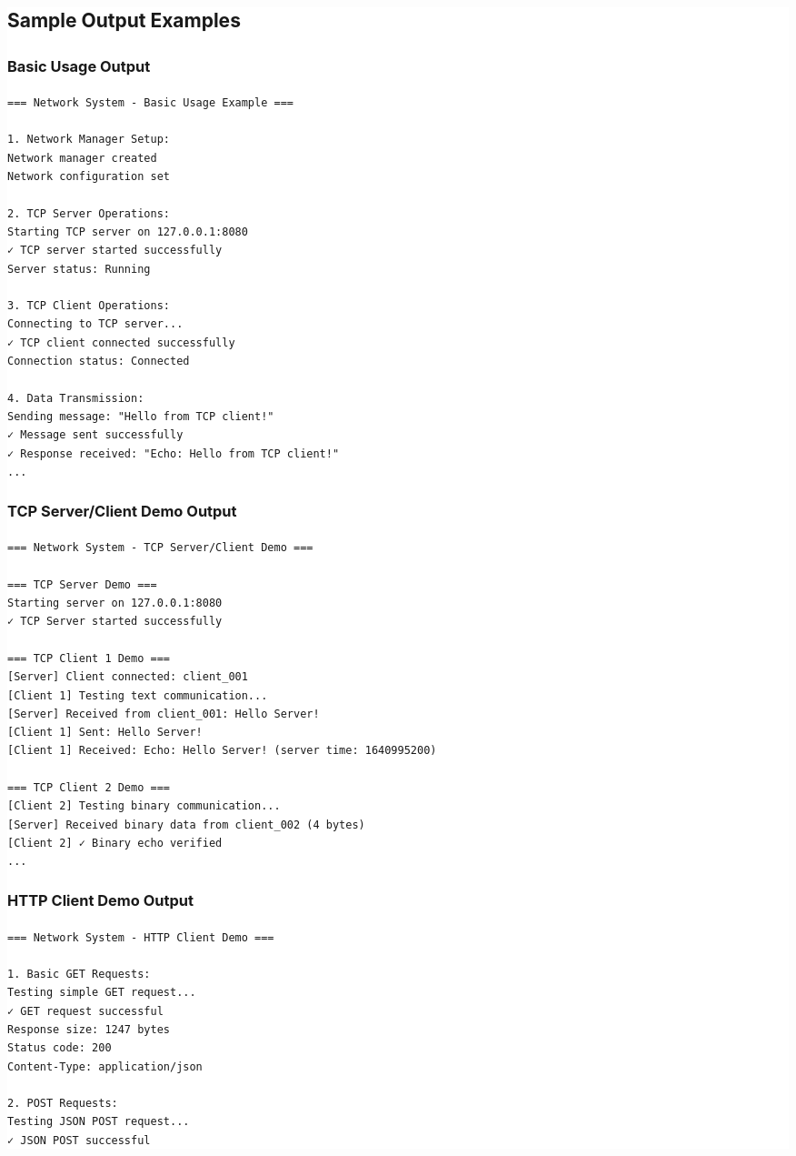 ## Sample Output Examples

### Basic Usage Output
```
=== Network System - Basic Usage Example ===

1. Network Manager Setup:
Network manager created
Network configuration set

2. TCP Server Operations:
Starting TCP server on 127.0.0.1:8080
✓ TCP server started successfully
Server status: Running

3. TCP Client Operations:
Connecting to TCP server...
✓ TCP client connected successfully
Connection status: Connected

4. Data Transmission:
Sending message: "Hello from TCP client!"
✓ Message sent successfully
✓ Response received: "Echo: Hello from TCP client!"
...
```

### TCP Server/Client Demo Output
```
=== Network System - TCP Server/Client Demo ===

=== TCP Server Demo ===
Starting server on 127.0.0.1:8080
✓ TCP Server started successfully

=== TCP Client 1 Demo ===
[Server] Client connected: client_001
[Client 1] Testing text communication...
[Server] Received from client_001: Hello Server!
[Client 1] Sent: Hello Server!
[Client 1] Received: Echo: Hello Server! (server time: 1640995200)

=== TCP Client 2 Demo ===
[Client 2] Testing binary communication...
[Server] Received binary data from client_002 (4 bytes)
[Client 2] ✓ Binary echo verified
...
```

### HTTP Client Demo Output
```
=== Network System - HTTP Client Demo ===

1. Basic GET Requests:
Testing simple GET request...
✓ GET request successful
Response size: 1247 bytes
Status code: 200
Content-Type: application/json

2. POST Requests:
Testing JSON POST request...
✓ JSON POST successful
```